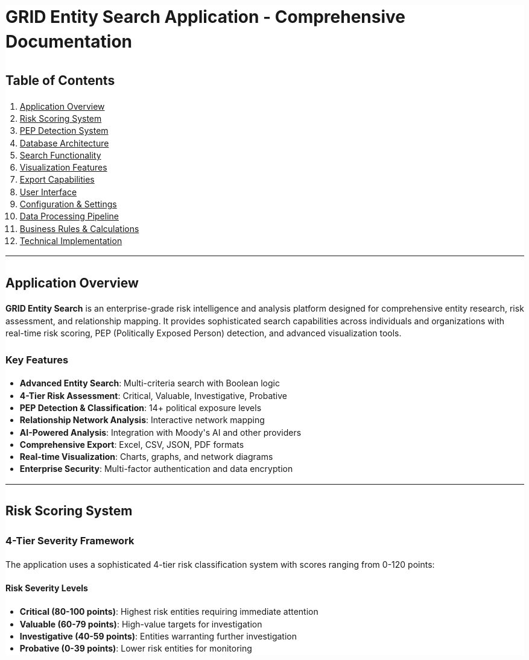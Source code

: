 # GRID Entity Search Application - Comprehensive Documentation

## Table of Contents
1. [Application Overview](#application-overview)
2. [Risk Scoring System](#risk-scoring-system)
3. [PEP Detection System](#pep-detection-system)
4. [Database Architecture](#database-architecture)
5. [Search Functionality](#search-functionality)
6. [Visualization Features](#visualization-features)
7. [Export Capabilities](#export-capabilities)
8. [User Interface](#user-interface)
9. [Configuration & Settings](#configuration--settings)
10. [Data Processing Pipeline](#data-processing-pipeline)
11. [Business Rules & Calculations](#business-rules--calculations)
12. [Technical Implementation](#technical-implementation)

---

## Application Overview

**GRID Entity Search** is an enterprise-grade risk intelligence and analysis platform designed for comprehensive entity research, risk assessment, and relationship mapping. It provides sophisticated search capabilities across individuals and organizations with real-time risk scoring, PEP (Politically Exposed Person) detection, and advanced visualization tools.

### Key Features
- **Advanced Entity Search**: Multi-criteria search with Boolean logic
- **4-Tier Risk Assessment**: Critical, Valuable, Investigative, Probative
- **PEP Detection & Classification**: 14+ political exposure levels
- **Relationship Network Analysis**: Interactive network mapping
- **AI-Powered Analysis**: Integration with Moody's AI and other providers
- **Comprehensive Export**: Excel, CSV, JSON, PDF formats
- **Real-time Visualization**: Charts, graphs, and network diagrams
- **Enterprise Security**: Multi-factor authentication and data encryption

---

## Risk Scoring System

### 4-Tier Severity Framework

The application uses a sophisticated 4-tier risk classification system with scores ranging from 0-120 points:

#### Risk Severity Levels
- **Critical (80-100 points)**: Highest risk entities requiring immediate attention
- **Valuable (60-79 points)**: High-value targets for investigation
- **Investigative (40-59 points)**: Entities warranting further investigation
- **Probative (0-39 points)**: Lower risk entities for monitoring
